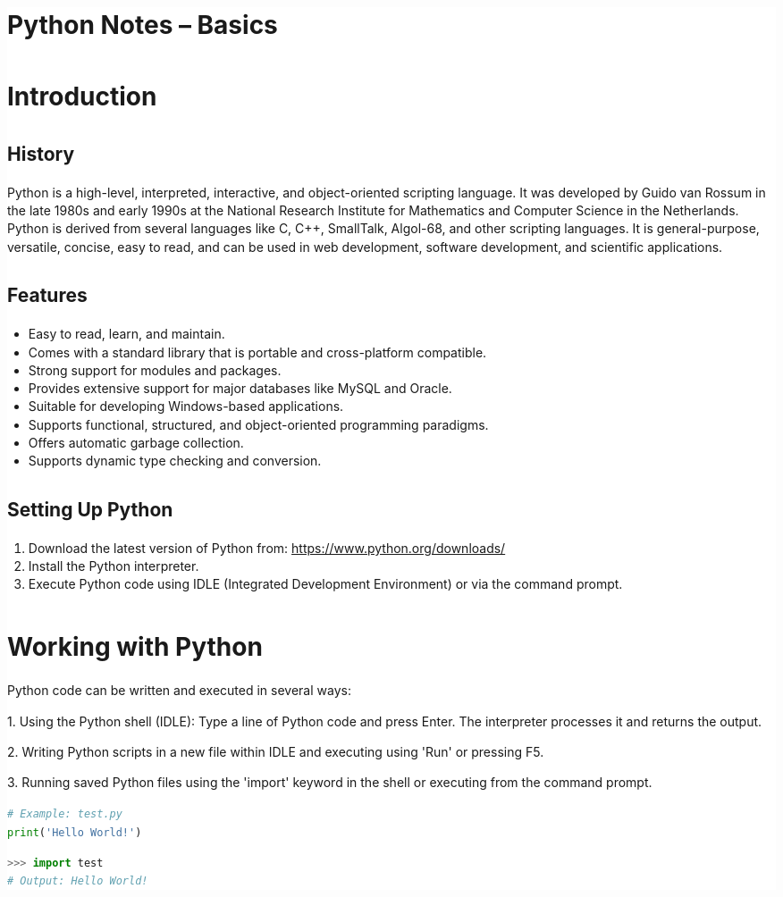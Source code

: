 # Python Notes – Basics

# **Introduction**

## **History**

Python is a high-level, interpreted, interactive, and object-oriented scripting language. It was developed by Guido van Rossum in the late 1980s and early 1990s at the National Research Institute for Mathematics and Computer Science in the Netherlands. Python is derived from several languages like C, C++, SmallTalk, Algol-68, and other scripting languages. It is general-purpose, versatile, concise, easy to read, and can be used in web development, software development, and scientific applications.

## **Features**

- Easy to read, learn, and maintain.
- Comes with a standard library that is portable and cross-platform compatible.
- Strong support for modules and packages.
- Provides extensive support for major databases like MySQL and Oracle.
- Suitable for developing Windows-based applications.
- Supports functional, structured, and object-oriented programming paradigms.
- Offers automatic garbage collection.
- Supports dynamic type checking and conversion.

## **Setting Up Python**

1. Download the latest version of Python from: https://www.python.org/downloads/
2. Install the Python interpreter.
3. Execute Python code using IDLE (Integrated Development Environment) or via the command prompt.

# **Working with Python**

Python code can be written and executed in several ways:

1\. Using the Python shell (IDLE): Type a line of Python code and press Enter. The interpreter processes it and returns the output.

2\. Writing Python scripts in a new file within IDLE and executing using 'Run' or pressing F5.

3\. Running saved Python files using the 'import' keyword in the shell or executing from the command prompt.

```python
# Example: test.py
print('Hello World!')
```

```python
>>> import test
# Output: Hello World!
```
